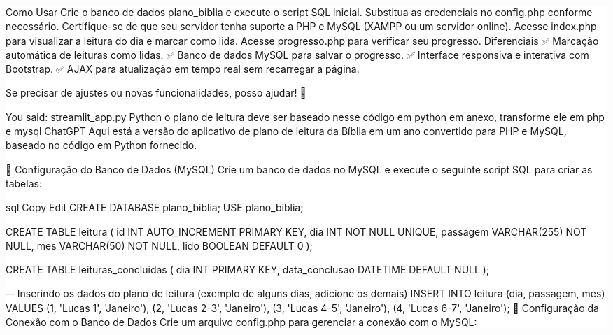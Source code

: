 </body>
</html>
Como Usar
Crie o banco de dados plano_biblia e execute o script SQL inicial.
Substitua as credenciais no config.php conforme necessário.
Certifique-se de que seu servidor tenha suporte a PHP e MySQL (XAMPP ou um servidor online).
Acesse index.php para visualizar a leitura do dia e marcar como lida.
Acesse progresso.php para verificar seu progresso.
Diferenciais
✅ Marcação automática de leituras como lidas.
✅ Banco de dados MySQL para salvar o progresso.
✅ Interface responsiva e interativa com Bootstrap.
✅ AJAX para atualização em tempo real sem recarregar a página.

Se precisar de ajustes ou novas funcionalidades, posso ajudar! 🚀







You said:
streamlit_app.py
Python
o plano de leitura deve ser baseado nesse código em python em anexo, transforme ele em php e mysql
ChatGPT
Aqui está a versão do aplicativo de plano de leitura da Bíblia em um ano convertido para PHP e MySQL, baseado no código em Python fornecido.

📌 Configuração do Banco de Dados (MySQL)
Crie um banco de dados no MySQL e execute o seguinte script SQL para criar as tabelas:

sql
Copy
Edit
CREATE DATABASE plano_biblia;
USE plano_biblia;

CREATE TABLE leitura (
    id INT AUTO_INCREMENT PRIMARY KEY,
    dia INT NOT NULL UNIQUE,
    passagem VARCHAR(255) NOT NULL,
    mes VARCHAR(50) NOT NULL,
    lido BOOLEAN DEFAULT 0
);

CREATE TABLE leituras_concluidas (
    dia INT PRIMARY KEY,
    data_conclusao DATETIME DEFAULT NULL
);

-- Inserindo os dados do plano de leitura (exemplo de alguns dias, adicione os demais)
INSERT INTO leitura (dia, passagem, mes) VALUES 
(1, 'Lucas 1', 'Janeiro'),
(2, 'Lucas 2-3', 'Janeiro'),
(3, 'Lucas 4-5', 'Janeiro'),
(4, 'Lucas 6-7', 'Janeiro');
📌 Configuração da Conexão com o Banco de Dados
Crie um arquivo config.php para gerenciar a conexão com o MySQL:
